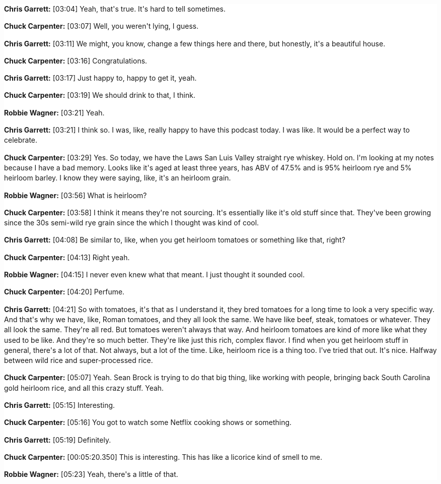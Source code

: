 **Chris Garrett:** [03:04] Yeah, that's true. It's hard to tell sometimes.

**Chuck Carpenter:** [03:07] Well, you weren't lying, I guess.

**Chris Garrett:** [03:11] We might, you know, change a few things here and there, but honestly, it's a beautiful house.

**Chuck Carpenter:** [03:16] Congratulations.

**Chris Garrett:** [03:17] Just happy to, happy to get it, yeah.

**Chuck Carpenter:** [03:19] We should drink to that, I think.

**Robbie Wagner:** [03:21] Yeah.

**Chris Garrett:** [03:21] I think so. I was, like, really happy to have this podcast today. I was like. It would be a perfect way to celebrate.

**Chuck Carpenter:** [03:29] Yes. So today, we have the Laws San Luis Valley straight rye whiskey. Hold on. I'm looking at my notes because I have a bad memory. Looks like it's aged at least three years, has ABV of 47.5% and is 95% heirloom rye and 5% heirloom barley. I know they were saying, like, it's an heirloom grain.

**Robbie Wagner:** [03:56] What is heirloom?

**Chuck Carpenter:** [03:58] I think it means they're not sourcing. It's essentially like it's old stuff since that. They've been growing since the 30s semi-wild rye grain since the which I thought was kind of cool.

**Chris Garrett:** [04:08] Be similar to, like, when you get heirloom tomatoes or something like that, right?

**Chuck Carpenter:** [04:13] Right yeah.

**Robbie Wagner:** [04:15] I never even knew what that meant. I just thought it sounded cool.

**Chuck Carpenter:** [04:20] Perfume.

**Chris Garrett:** [04:21] So with tomatoes, it's that as I understand it, they bred tomatoes for a long time to look a very specific way. And that's why we have, like, Roman tomatoes, and they all look the same. We have like beef, steak, tomatoes or whatever. They all look the same. They're all red. But tomatoes weren't always that way. And heirloom tomatoes are kind of more like what they used to be like. And they're so much better. They're like just this rich, complex flavor. I find when you get heirloom stuff in general, there's a lot of that. Not always, but a lot of the time. Like, heirloom rice is a thing too. I've tried that out. It's nice. Halfway between wild rice and super-processed rice.

**Chuck Carpenter:** [05:07] Yeah. Sean Brock is trying to do that big thing, like working with people, bringing back South Carolina gold heirloom rice, and all this crazy stuff. Yeah.

**Chris Garrett:** [05:15] Interesting.

**Chuck Carpenter:** [05:16] You got to watch some Netflix cooking shows or something.

**Chris Garrett:** [05:19] Definitely.

**Chuck Carpenter:** [00:05:20.350] This is interesting. This has like a licorice kind of smell to me.

**Robbie Wagner:** [05:23] Yeah, there's a little of that.
